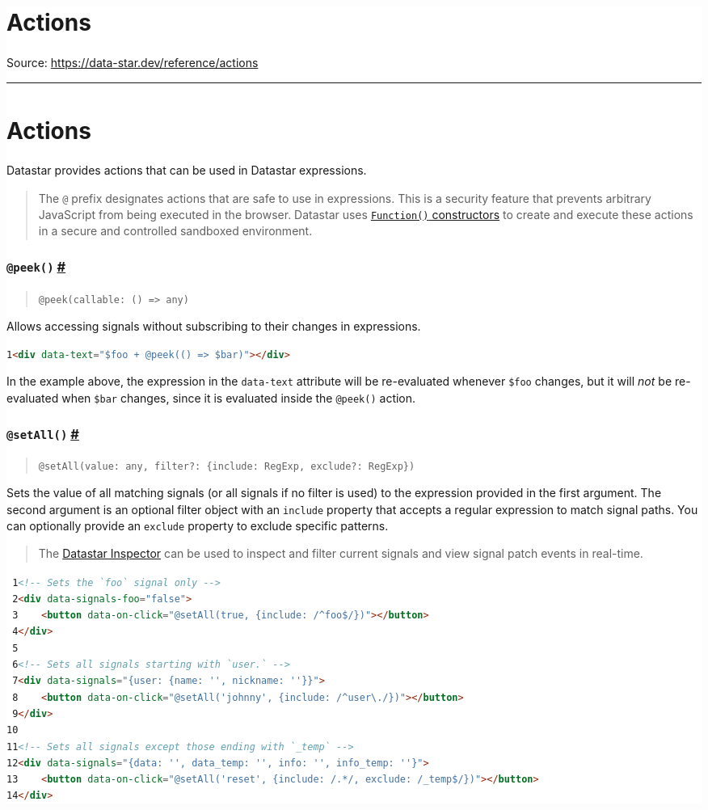 # Actions

Source: https://data-star.dev/reference/actions

---

# Actions

Datastar provides actions that can be used in Datastar expressions.

> The `@` prefix designates actions that are safe to use in expressions. This is a security feature that prevents arbitrary JavaScript from being executed in the browser. Datastar uses [`Function()` constructors](https://developer.mozilla.org/en-US/docs/Web/JavaScript/Reference/Global_Objects/Function/Function) to create and execute these actions in a secure and controlled sandboxed environment.

### `@peek()` [#](#peek)

> `@peek(callable: () => any)`

Allows accessing signals without subscribing to their changes in expressions.

```html
1<div data-text="$foo + @peek(() => $bar)"></div>
```

In the example above, the expression in the `data-text` attribute will be re-evaluated whenever `$foo` changes, but it will *not* be re-evaluated when `$bar` changes, since it is evaluated inside the `@peek()` action.

### `@setAll()` [#](#setall)

> `@setAll(value: any, filter?: {include: RegExp, exclude?: RegExp})`

Sets the value of all matching signals (or all signals if no filter is used) to the expression provided in the first argument. The second argument is an optional filter object with an `include` property that accepts a regular expression to match signal paths. You can optionally provide an `exclude` property to exclude specific patterns.

> The [Datastar Inspector](/reference/datastar_pro#datastar-inspector) can be used to inspect and filter current signals and view signal patch events in real-time.

```html
 1<!-- Sets the `foo` signal only -->
 2<div data-signals-foo="false">
 3    <button data-on-click="@setAll(true, {include: /^foo$/})"></button>
 4</div>
 5
 6<!-- Sets all signals starting with `user.` -->
 7<div data-signals="{user: {name: '', nickname: ''}}">
 8    <button data-on-click="@setAll('johnny', {include: /^user\./})"></button>
 9</div>
10
11<!-- Sets all signals except those ending with `_temp` -->
12<div data-signals="{data: '', data_temp: '', info: '', info_temp: ''}">
13    <button data-on-click="@setAll('reset', {include: /.*/, exclude: /_temp$/})"></button>
14</div>
```
